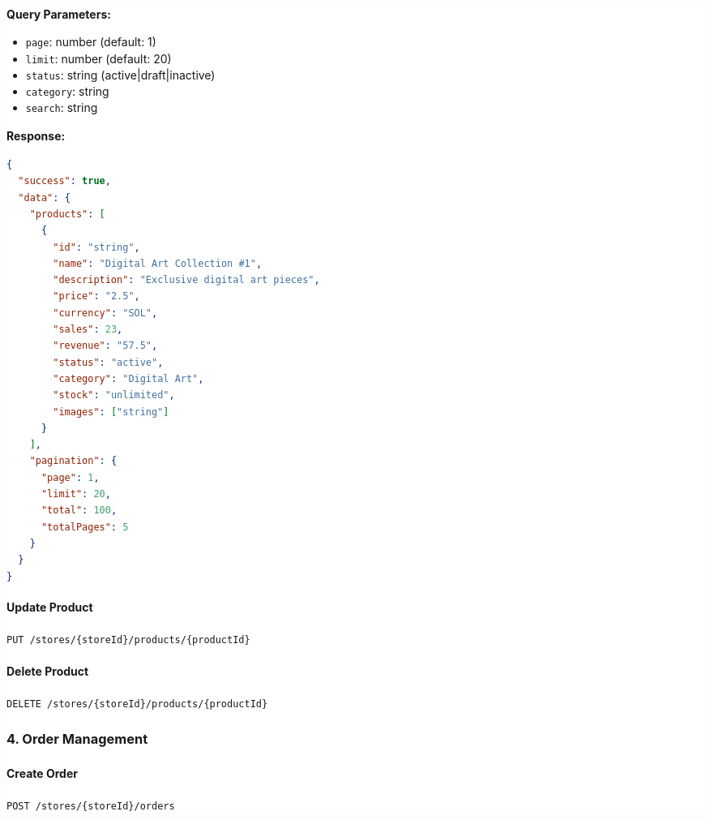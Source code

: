 **Query Parameters:**
- `page`: number (default: 1)
- `limit`: number (default: 20)
- `status`: string (active|draft|inactive)
- `category`: string
- `search`: string

**Response:**
```json
{
  "success": true,
  "data": {
    "products": [
      {
        "id": "string",
        "name": "Digital Art Collection #1",
        "description": "Exclusive digital art pieces",
        "price": "2.5",
        "currency": "SOL",
        "sales": 23,
        "revenue": "57.5",
        "status": "active",
        "category": "Digital Art",
        "stock": "unlimited",
        "images": ["string"]
      }
    ],
    "pagination": {
      "page": 1,
      "limit": 20,
      "total": 100,
      "totalPages": 5
    }
  }
}
```

#### Update Product
```http
PUT /stores/{storeId}/products/{productId}
```

#### Delete Product
```http
DELETE /stores/{storeId}/products/{productId}
```

### 4. Order Management

#### Create Order
```http
POST /stores/{storeId}/orders
```
